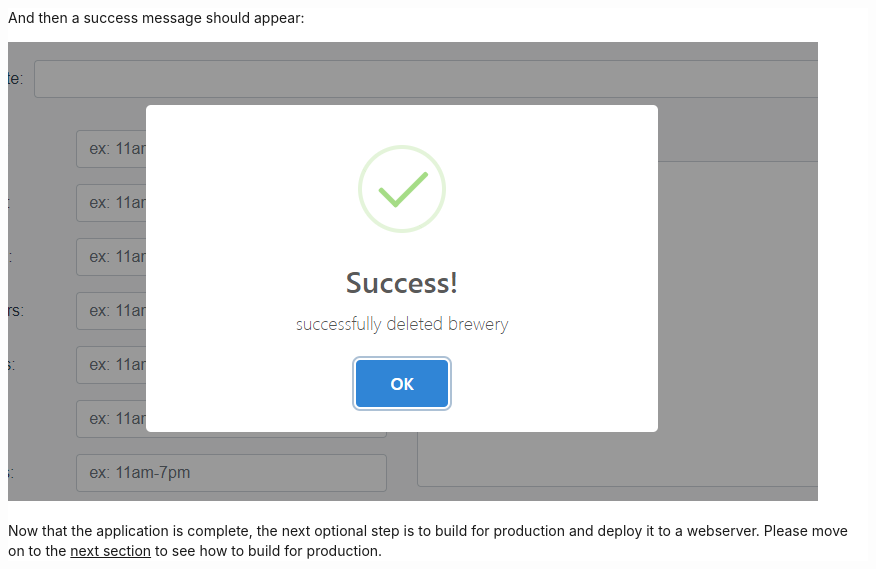 And then a success message should appear:

![are you sure](images/sec_10/delete_brewery.PNG)

Now that the application is complete, the next optional step is to build for production and deploy it to a webserver.  Please move on to the [next section](11_Build_For_Production.md) to see how to build for production.




 



